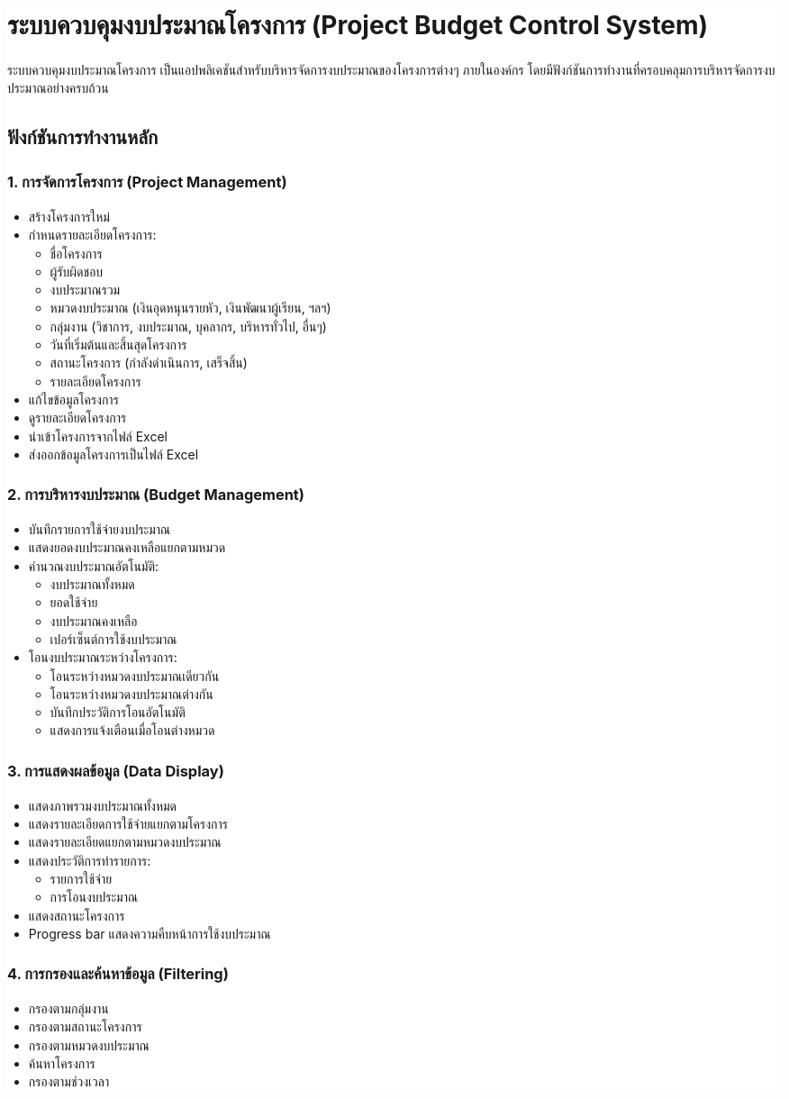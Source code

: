 # ระบบควบคุมงบประมาณโครงการ (Project Budget Control System)

ระบบควบคุมงบประมาณโครงการ เป็นแอปพลิเคชันสำหรับบริหารจัดการงบประมาณของโครงการต่างๆ ภายในองค์กร โดยมีฟังก์ชันการทำงานที่ครอบคลุมการบริหารจัดการงบประมาณอย่างครบถ้วน

## ฟังก์ชันการทำงานหลัก

### 1. การจัดการโครงการ (Project Management)
- สร้างโครงการใหม่
- กำหนดรายละเอียดโครงการ:
  - ชื่อโครงการ
  - ผู้รับผิดชอบ
  - งบประมาณรวม
  - หมวดงบประมาณ (เงินอุดหนุนรายหัว, เงินพัฒนาผู้เรียน, ฯลฯ)
  - กลุ่มงาน (วิชาการ, งบประมาณ, บุคลากร, บริหารทั่วไป, อื่นๆ)
  - วันที่เริ่มต้นและสิ้นสุดโครงการ
  - สถานะโครงการ (กำลังดำเนินการ, เสร็จสิ้น)
  - รายละเอียดโครงการ
- แก้ไขข้อมูลโครงการ
- ดูรายละเอียดโครงการ
- นำเข้าโครงการจากไฟล์ Excel
- ส่งออกข้อมูลโครงการเป็นไฟล์ Excel

### 2. การบริหารงบประมาณ (Budget Management)
- บันทึกรายการใช้จ่ายงบประมาณ
- แสดงยอดงบประมาณคงเหลือแยกตามหมวด
- คำนวณงบประมาณอัตโนมัติ:
  - งบประมาณทั้งหมด
  - ยอดใช้จ่าย
  - งบประมาณคงเหลือ
  - เปอร์เซ็นต์การใช้งบประมาณ
- โอนงบประมาณระหว่างโครงการ:
  - โอนระหว่างหมวดงบประมาณเดียวกัน
  - โอนระหว่างหมวดงบประมาณต่างกัน
  - บันทึกประวัติการโอนอัตโนมัติ
  - แสดงการแจ้งเตือนเมื่อโอนต่างหมวด

### 3. การแสดงผลข้อมูล (Data Display)
- แสดงภาพรวมงบประมาณทั้งหมด
- แสดงรายละเอียดการใช้จ่ายแยกตามโครงการ
- แสดงรายละเอียดแยกตามหมวดงบประมาณ
- แสดงประวัติการทำรายการ:
  - รายการใช้จ่าย
  - การโอนงบประมาณ
- แสดงสถานะโครงการ
- Progress bar แสดงความคืบหน้าการใช้งบประมาณ

### 4. การกรองและค้นหาข้อมูล (Filtering)
- กรองตามกลุ่มงาน
- กรองตามสถานะโครงการ
- กรองตามหมวดงบประมาณ
- ค้นหาโครงการ
- กรองตามช่วงเวลา
